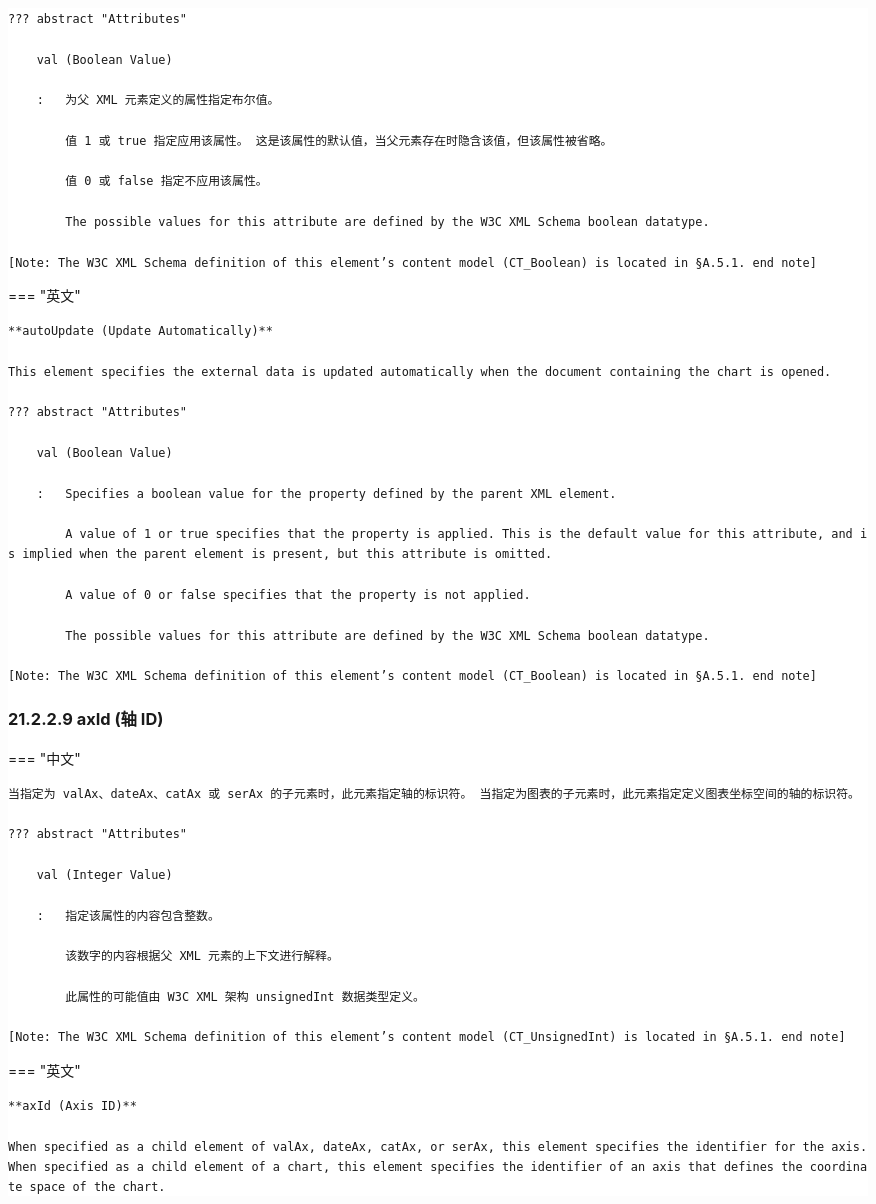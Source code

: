     ??? abstract "Attributes"

        val (Boolean Value)

        :   为父 XML 元素定义的属性指定布尔值。

            值 1 或 true 指定应用该属性。 这是该属性的默认值，当父元素存在时隐含该值，但该属性被省略。

            值 0 或 false 指定不应用该属性。

            The possible values for this attribute are defined by the W3C XML Schema boolean datatype.
    
    [Note: The W3C XML Schema definition of this element’s content model (CT_Boolean) is located in §A.5.1. end note]

=== "英文"

    **autoUpdate (Update Automatically)**

    This element specifies the external data is updated automatically when the document containing the chart is opened.

    ??? abstract "Attributes"

        val (Boolean Value)

        :   Specifies a boolean value for the property defined by the parent XML element.

            A value of 1 or true specifies that the property is applied. This is the default value for this attribute, and is implied when the parent element is present, but this attribute is omitted.

            A value of 0 or false specifies that the property is not applied.

            The possible values for this attribute are defined by the W3C XML Schema boolean datatype.
    
    [Note: The W3C XML Schema definition of this element’s content model (CT_Boolean) is located in §A.5.1. end note]


### 21.2.2.9 axId (轴 ID)

=== "中文"

    当指定为 valAx、dateAx、catAx 或 serAx 的子元素时，此元素指定轴的标识符。 当指定为图表的子元素时，此元素指定定义图表坐标空间的轴的标识符。

    ??? abstract "Attributes"

        val (Integer Value)

        :   指定该属性的内容包含整数。

            该数字的内容根据父 XML 元素的上下文进行解释。
        
            此属性的可能值由 W3C XML 架构 unsignedInt 数据类型定义。
    
    [Note: The W3C XML Schema definition of this element’s content model (CT_UnsignedInt) is located in §A.5.1. end note]

=== "英文"

    **axId (Axis ID)**

    When specified as a child element of valAx, dateAx, catAx, or serAx, this element specifies the identifier for the axis. When specified as a child element of a chart, this element specifies the identifier of an axis that defines the coordinate space of the chart.
